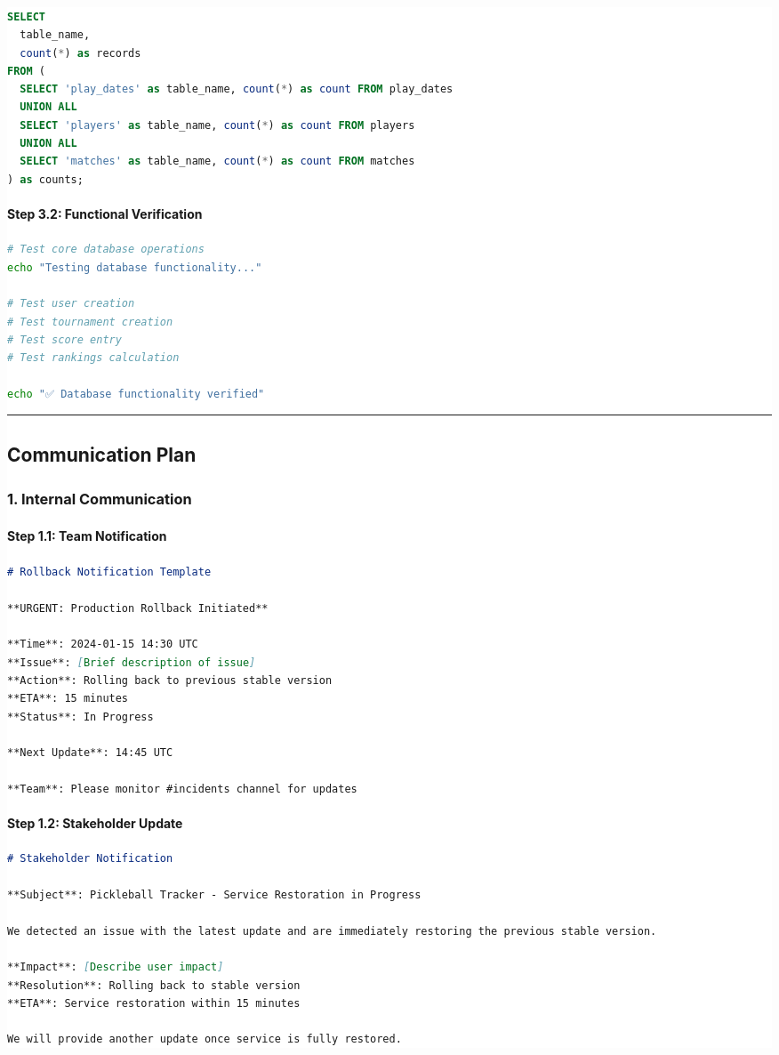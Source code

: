 ```sql
SELECT 
  table_name,
  count(*) as records
FROM (
  SELECT 'play_dates' as table_name, count(*) as count FROM play_dates
  UNION ALL
  SELECT 'players' as table_name, count(*) as count FROM players
  UNION ALL
  SELECT 'matches' as table_name, count(*) as count FROM matches
) as counts;
```

#### Step 3.2: Functional Verification
```bash
# Test core database operations
echo "Testing database functionality..."

# Test user creation
# Test tournament creation
# Test score entry
# Test rankings calculation

echo "✅ Database functionality verified"
```

---

## Communication Plan

### 1. Internal Communication

#### Step 1.1: Team Notification
```markdown
# Rollback Notification Template

**URGENT: Production Rollback Initiated**

**Time**: 2024-01-15 14:30 UTC
**Issue**: [Brief description of issue]
**Action**: Rolling back to previous stable version
**ETA**: 15 minutes
**Status**: In Progress

**Next Update**: 14:45 UTC

**Team**: Please monitor #incidents channel for updates
```

#### Step 1.2: Stakeholder Update
```markdown
# Stakeholder Notification

**Subject**: Pickleball Tracker - Service Restoration in Progress

We detected an issue with the latest update and are immediately restoring the previous stable version.

**Impact**: [Describe user impact]
**Resolution**: Rolling back to stable version
**ETA**: Service restoration within 15 minutes

We will provide another update once service is fully restored.
```
